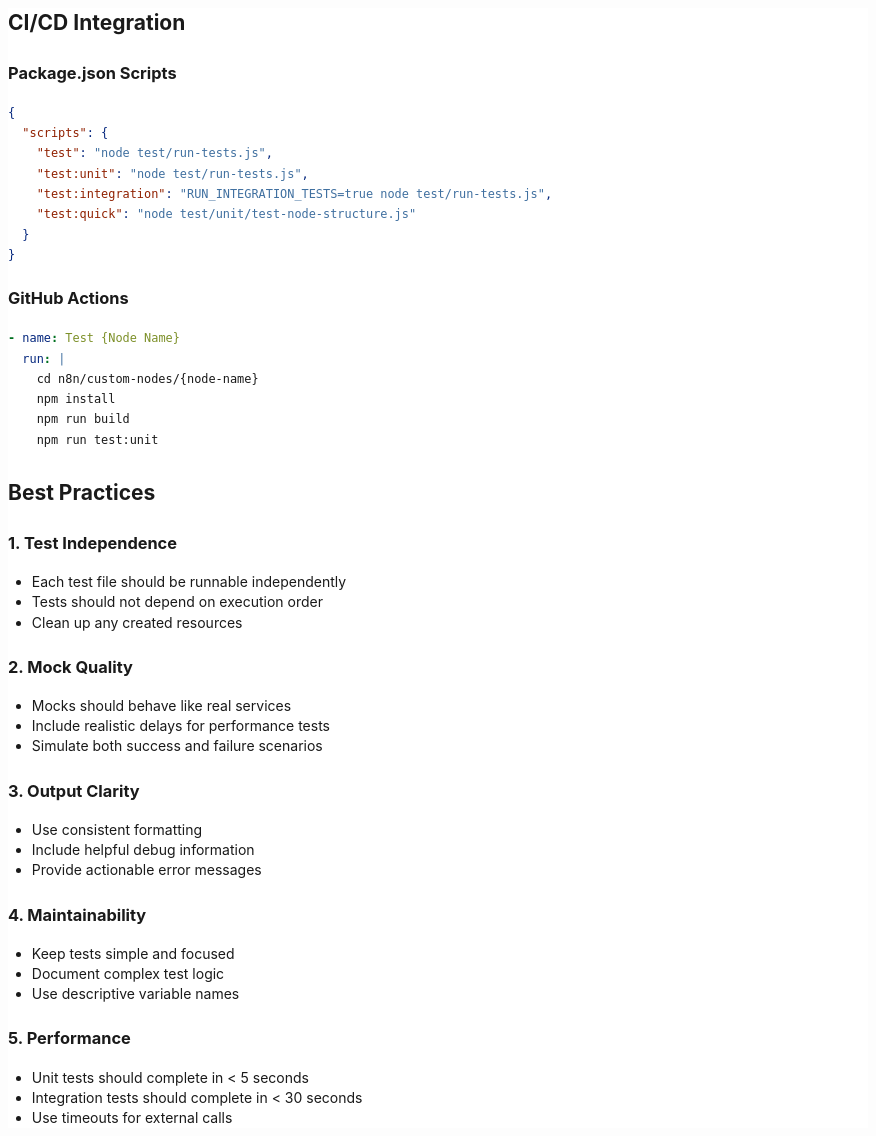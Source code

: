 ## CI/CD Integration

### Package.json Scripts
```json
{
  "scripts": {
    "test": "node test/run-tests.js",
    "test:unit": "node test/run-tests.js",
    "test:integration": "RUN_INTEGRATION_TESTS=true node test/run-tests.js",
    "test:quick": "node test/unit/test-node-structure.js"
  }
}
```

### GitHub Actions
```yaml
- name: Test {Node Name}
  run: |
    cd n8n/custom-nodes/{node-name}
    npm install
    npm run build
    npm run test:unit
```

## Best Practices

### 1. Test Independence
- Each test file should be runnable independently
- Tests should not depend on execution order
- Clean up any created resources

### 2. Mock Quality
- Mocks should behave like real services
- Include realistic delays for performance tests
- Simulate both success and failure scenarios

### 3. Output Clarity
- Use consistent formatting
- Include helpful debug information
- Provide actionable error messages

### 4. Maintainability
- Keep tests simple and focused
- Document complex test logic
- Use descriptive variable names

### 5. Performance
- Unit tests should complete in < 5 seconds
- Integration tests should complete in < 30 seconds
- Use timeouts for external calls
